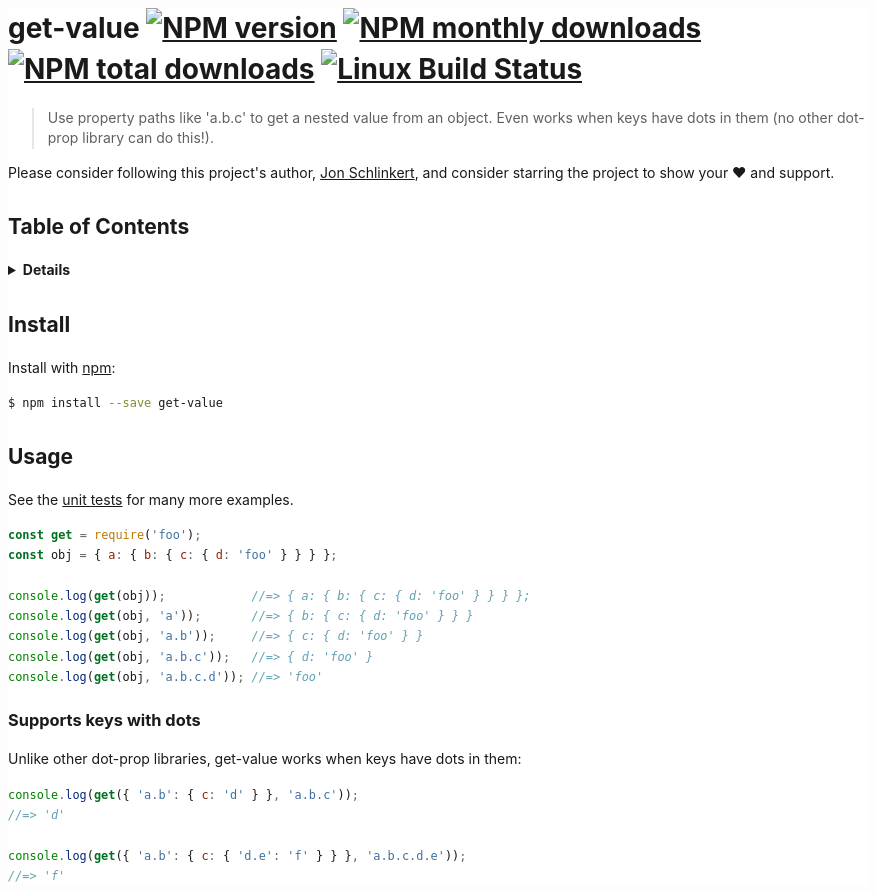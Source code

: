 # get-value [![NPM version](https://img.shields.io/npm/v/get-value.svg?style=flat)](https://www.npmjs.com/package/get-value) [![NPM monthly downloads](https://img.shields.io/npm/dm/get-value.svg?style=flat)](https://npmjs.org/package/get-value) [![NPM total downloads](https://img.shields.io/npm/dt/get-value.svg?style=flat)](https://npmjs.org/package/get-value) [![Linux Build Status](https://img.shields.io/travis/jonschlinkert/get-value.svg?style=flat&label=Travis)](https://travis-ci.org/jonschlinkert/get-value)

> Use property paths like 'a.b.c' to get a nested value from an object. Even works when keys have dots in them (no other dot-prop library can do this!).

Please consider following this project's author, [Jon Schlinkert](https://github.com/jonschlinkert), and consider starring the project to show your :heart: and support.

## Table of Contents

<details><summary><strong>Details</strong></summary></details>

## Install

Install with [npm](https://www.npmjs.com/):

```sh
$ npm install --save get-value
```

## Usage

See the [unit tests](test/test.js) for many more examples.

```js
const get = require('foo');
const obj = { a: { b: { c: { d: 'foo' } } } };

console.log(get(obj));            //=> { a: { b: { c: { d: 'foo' } } } };
console.log(get(obj, 'a'));       //=> { b: { c: { d: 'foo' } } }
console.log(get(obj, 'a.b'));     //=> { c: { d: 'foo' } }
console.log(get(obj, 'a.b.c'));   //=> { d: 'foo' }
console.log(get(obj, 'a.b.c.d')); //=> 'foo'
```

### Supports keys with dots

Unlike other dot-prop libraries, get-value works when keys have dots in them:

```js
console.log(get({ 'a.b': { c: 'd' } }, 'a.b.c'));
//=> 'd'

console.log(get({ 'a.b': { c: { 'd.e': 'f' } } }, 'a.b.c.d.e'));
//=> 'f'
```
